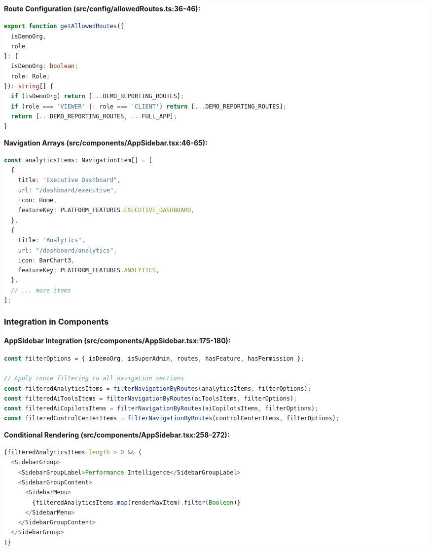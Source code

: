 **Route Configuration (src/config/allowedRoutes.ts:36-46):**
```typescript
export function getAllowedRoutes({
  isDemoOrg,
  role
}: {
  isDemoOrg: boolean;
  role: Role;
}): string[] {
  if (isDemoOrg) return [...DEMO_REPORTING_ROUTES];
  if (role === 'VIEWER' || role === 'CLIENT') return [...DEMO_REPORTING_ROUTES];
  return [...DEMO_REPORTING_ROUTES, ...FULL_APP];
}
```

**Navigation Arrays (src/components/AppSidebar.tsx:46-65):**
```typescript
const analyticsItems: NavigationItem[] = [
  {
    title: "Executive Dashboard",
    url: "/dashboard/executive",
    icon: Home,
    featureKey: PLATFORM_FEATURES.EXECUTIVE_DASHBOARD,
  },
  {
    title: "Analytics",
    url: "/dashboard/analytics", 
    icon: BarChart3,
    featureKey: PLATFORM_FEATURES.ANALYTICS,
  },
  // ... more items
];
```

### Integration in Components

**AppSidebar Integration (src/components/AppSidebar.tsx:175-180):**
```typescript
const filterOptions = { isDemoOrg, isSuperAdmin, routes, hasFeature, hasPermission };

// Apply route filtering to all navigation sections
const filteredAnalyticsItems = filterNavigationByRoutes(analyticsItems, filterOptions);
const filteredAiToolsItems = filterNavigationByRoutes(aiToolsItems, filterOptions);
const filteredAiCopilotsItems = filterNavigationByRoutes(aiCopilotsItems, filterOptions);
const filteredControlCenterItems = filterNavigationByRoutes(controlCenterItems, filterOptions);
```

**Conditional Rendering (src/components/AppSidebar.tsx:258-272):**
```typescript
{filteredAnalyticsItems.length > 0 && (
  <SidebarGroup>
    <SidebarGroupLabel>Performance Intelligence</SidebarGroupLabel>
    <SidebarGroupContent>
      <SidebarMenu>
        {filteredAnalyticsItems.map(renderNavItem).filter(Boolean)}
      </SidebarMenu>
    </SidebarGroupContent>
  </SidebarGroup>
)}
```
